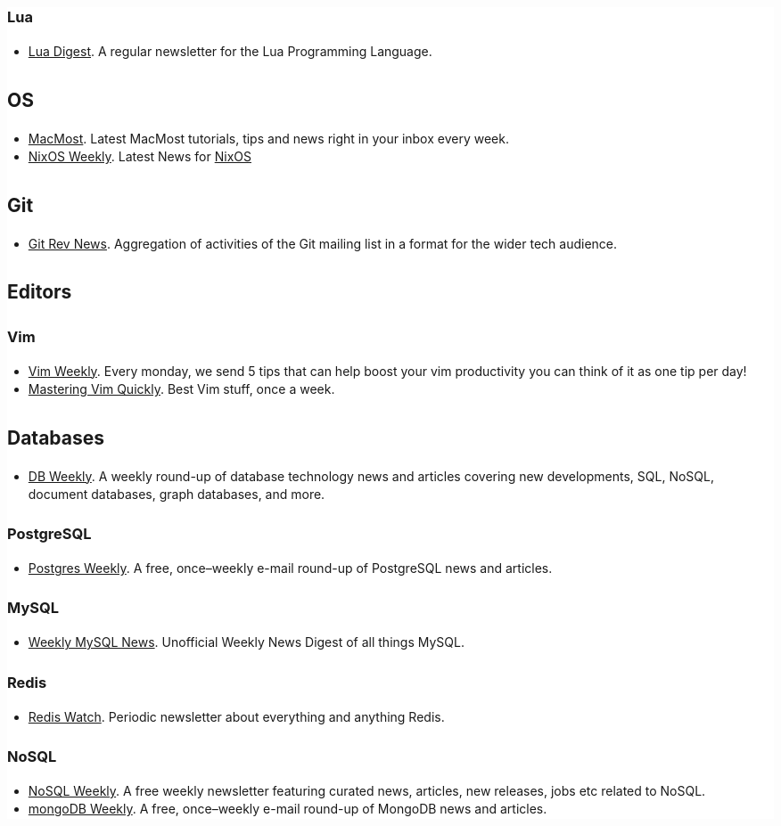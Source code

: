 ### Lua

- [Lua Digest](https://luadigest.immortalin.com). A regular newsletter for the Lua Programming Language.

## OS

- [MacMost](https://macmost.com/macmost-weekly-newsletter). Latest MacMost tutorials, tips and news right in your inbox every week.
- [NixOS Weekly](https://weekly.nixos.org). Latest News for [NixOS](https://nixos.org)

## Git

- [Git Rev News](https://git.github.io/rev_news/rev_news/). Aggregation of activities of the Git mailing list in a format for the wider tech audience.

## Editors

### Vim

- [Vim Weekly](http://www.vimweekly.com/). Every monday, we send 5 tips that can help boost your vim productivity you can think of it as one tip per day!
- [Mastering Vim Quickly](https://masteringvim.com/). Best Vim stuff, once a week.

## Databases

- [DB Weekly](https://dbweekly.com/). A weekly round-up of database technology news and articles covering new developments, SQL, NoSQL, document databases, graph databases, and more.

### PostgreSQL

- [Postgres Weekly](https://postgresweekly.com/). A free, once–weekly e-mail round-up of PostgreSQL news and articles.

### MySQL

- [Weekly MySQL News](http://mysqlnewsletter.com/). Unofficial Weekly News Digest of all things MySQL.

### Redis

- [Redis Watch](https://redislabs.com/resources/redis-watch-archive/). Periodic newsletter about everything and anything Redis.

### NoSQL

- [NoSQL Weekly](https://www.nosqlweekly.com/). A free weekly newsletter featuring curated news, articles, new releases, jobs etc related to NoSQL.
- [mongoDB Weekly](https://mongodb.email/). A free, once–weekly e-mail round-up of MongoDB news and articles.
